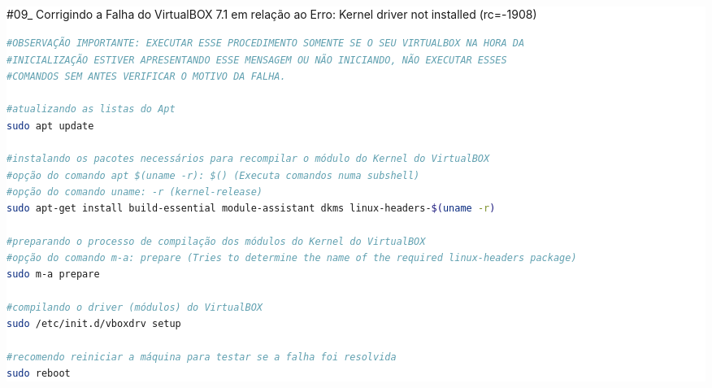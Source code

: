 #09\_ Corrigindo a Falha do VirtualBOX 7.1 em relação ao Erro: Kernel driver not installed (rc=-1908)<br>

```bash
#OBSERVAÇÃO IMPORTANTE: EXECUTAR ESSE PROCEDIMENTO SOMENTE SE O SEU VIRTUALBOX NA HORA DA
#INICIALIZAÇÃO ESTIVER APRESENTANDO ESSE MENSAGEM OU NÃO INICIANDO, NÃO EXECUTAR ESSES
#COMANDOS SEM ANTES VERIFICAR O MOTIVO DA FALHA.

#atualizando as listas do Apt
sudo apt update

#instalando os pacotes necessários para recompilar o módulo do Kernel do VirtualBOX
#opção do comando apt $(uname -r): $() (Executa comandos numa subshell)
#opção do comando uname: -r (kernel-release)
sudo apt-get install build-essential module-assistant dkms linux-headers-$(uname -r)

#preparando o processo de compilação dos módulos do Kernel do VirtualBOX
#opção do comando m-a: prepare (Tries to determine the name of the required linux-headers package)
sudo m-a prepare

#compilando o driver (módulos) do VirtualBOX
sudo /etc/init.d/vboxdrv setup

#recomendo reiniciar a máquina para testar se a falha foi resolvida
sudo reboot
```

